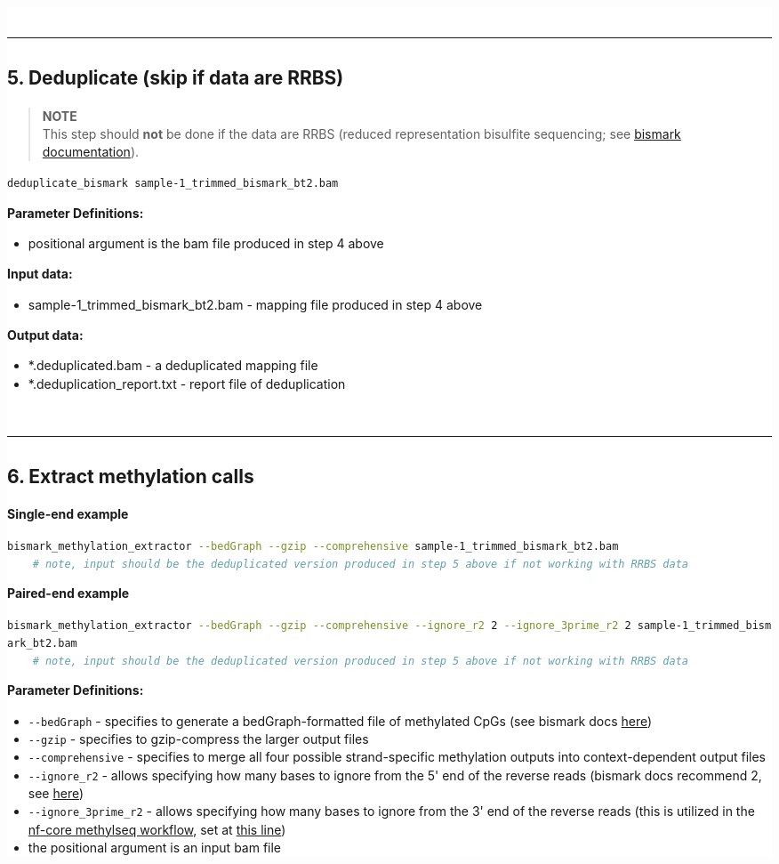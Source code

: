 
<br>

---

## 5. Deduplicate (skip if data are RRBS)
> **NOTE**  
> This step should **not** be done if the data are RRBS (reduced representation bisulfite sequencing; see [bismark documentation](https://github.com/FelixKrueger/Bismark/tree/master/Docs)).

```bash
deduplicate_bismark sample-1_trimmed_bismark_bt2.bam
```

**Parameter Definitions:**

* positional argument is the bam file produced in step 4 above

**Input data:**

* sample-1_trimmed_bismark_bt2.bam - mapping file produced in step 4 above

**Output data:**

* \*.deduplicated.bam - a deduplicated mapping file
* \*.deduplication_report.txt - report file of deduplication 


<br>

---

## 6. Extract methylation calls


**Single-end example**  

```bash
bismark_methylation_extractor --bedGraph --gzip --comprehensive sample-1_trimmed_bismark_bt2.bam
    # note, input should be the deduplicated version produced in step 5 above if not working with RRBS data
```

**Paired-end example**  

```bash
bismark_methylation_extractor --bedGraph --gzip --comprehensive --ignore_r2 2 --ignore_3prime_r2 2 sample-1_trimmed_bismark_bt2.bam
    # note, input should be the deduplicated version produced in step 5 above if not working with RRBS data
```


**Parameter Definitions:**

* `--bedGraph` - specifies to generate a bedGraph-formatted file of methylated CpGs (see bismark docs [here](https://github.com/FelixKrueger/Bismark/tree/master/Docs#optional-bedgraph-output))
* `--gzip` - specifies to gzip-compress the larger output files
* `--comprehensive` - specifies to merge all four possible strand-specific methylation outputs into context-dependent output files
* `--ignore_r2` - allows specifying how many bases to ignore from the 5' end of the reverse reads (bismark docs recommend 2, see [here](https://github.com/FelixKrueger/Bismark/tree/master/Docs#appendix-iii-bismark-methylation-extractor))
* `--ignore_3prime_r2` - allows specifying how many bases to ignore from the 3' end of the reverse reads (this is utilized in the [nf-core methylseq workflow](https://nf-co.re/methylseq), set at [this line](https://github.com/nf-core/methylseq/blob/03972a686bedeb2920803cd575f4d671e9135af0/main.nf#L643)) 
* the positional argument is an input bam file
